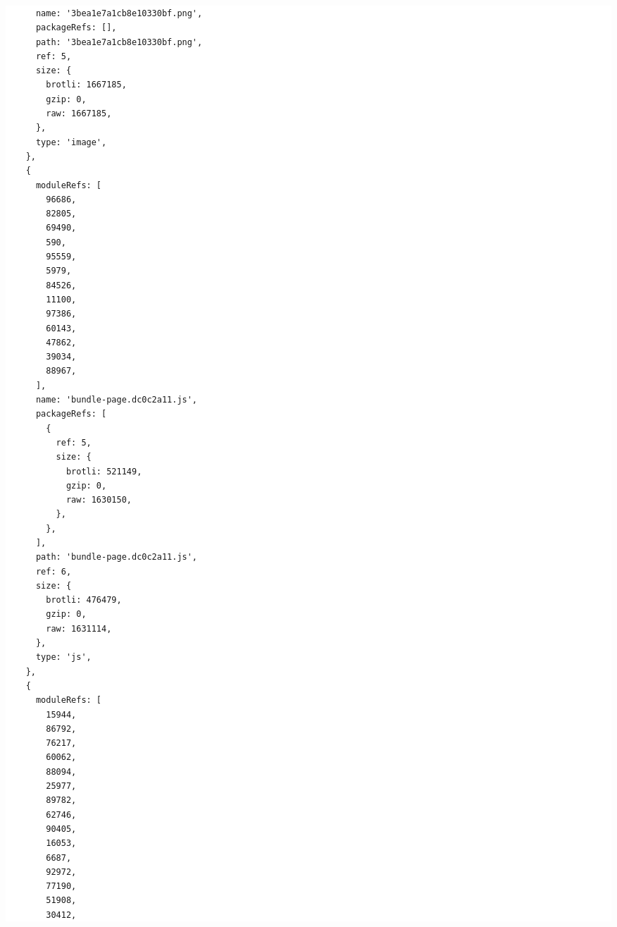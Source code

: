           name: '3bea1e7a1cb8e10330bf.png',
          packageRefs: [],
          path: '3bea1e7a1cb8e10330bf.png',
          ref: 5,
          size: {
            brotli: 1667185,
            gzip: 0,
            raw: 1667185,
          },
          type: 'image',
        },
        {
          moduleRefs: [
            96686,
            82805,
            69490,
            590,
            95559,
            5979,
            84526,
            11100,
            97386,
            60143,
            47862,
            39034,
            88967,
          ],
          name: 'bundle-page.dc0c2a11.js',
          packageRefs: [
            {
              ref: 5,
              size: {
                brotli: 521149,
                gzip: 0,
                raw: 1630150,
              },
            },
          ],
          path: 'bundle-page.dc0c2a11.js',
          ref: 6,
          size: {
            brotli: 476479,
            gzip: 0,
            raw: 1631114,
          },
          type: 'js',
        },
        {
          moduleRefs: [
            15944,
            86792,
            76217,
            60062,
            88094,
            25977,
            89782,
            62746,
            90405,
            16053,
            6687,
            92972,
            77190,
            51908,
            30412,